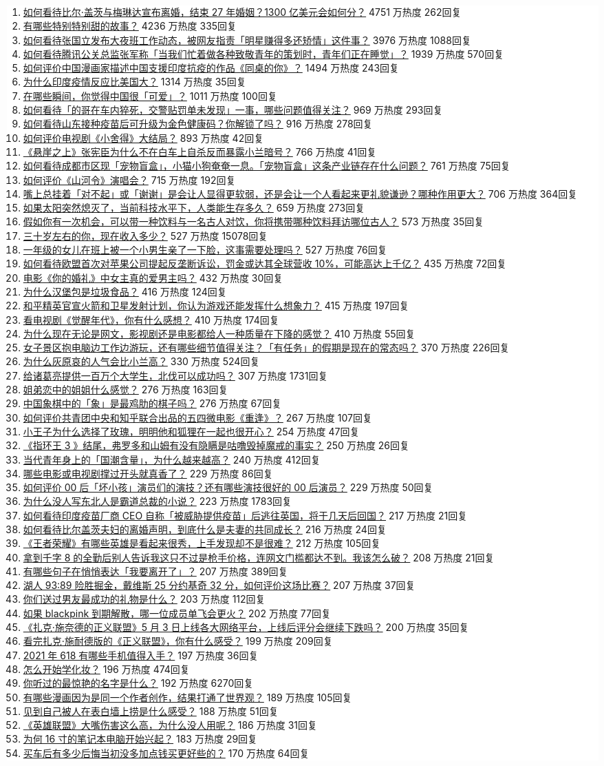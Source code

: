 1. [如何看待比尔·盖茨与梅琳达宣布离婚，结束 27 年婚姻？1300 亿美元会如何分？](https://www.zhihu.com/question/457737040) 4751 万热度 262回复
1. [有哪些特别特别甜的故事？](https://www.zhihu.com/question/417468331) 4236 万热度 335回复
1. [如何看待张国立发布大夜班工作动态，被网友指责「明星赚得多还矫情」这件事？](https://www.zhihu.com/question/457625710) 3976 万热度 1088回复
1. [如何看待腾讯公关总监张军称「当我们忙着做各种致敬青年的策划时，青年们正在睡觉」？](https://www.zhihu.com/question/457759935) 1939 万热度 570回复
1. [如何评价中国漫画家描述中国支援印度抗疫的作品《同桌的你》？](https://www.zhihu.com/question/457620550) 1494 万热度 243回复
1. [为什么印度疫情反应比美国大？](https://www.zhihu.com/question/456804640) 1314 万热度 35回复
1. [在哪些瞬间，你觉得中国很「可爱」？](https://www.zhihu.com/question/455857255) 1011 万热度 100回复
1. [如何看待「的哥在车内猝死，交警贴罚单未发现」一事，哪些问题值得关注？](https://www.zhihu.com/question/457613358) 969 万热度 293回复
1. [如何看待山东接种疫苗后可升级为金色健康码？你解锁了吗？](https://www.zhihu.com/question/457670626) 916 万热度 278回复
1. [如何评价电视剧《小舍得》大结局？](https://www.zhihu.com/question/457690005) 893 万热度 42回复
1. [《悬崖之上》张宪臣为什么不在白车上自杀反而暴露小兰暗号？](https://www.zhihu.com/question/457341025) 766 万热度 41回复
1. [如何看待成都市区现「宠物盲盒」，小猫小狗奄奄一息。「宠物盲盒」这条产业链存在什么问题？](https://www.zhihu.com/question/457745277) 761 万热度 75回复
1. [如何评价《山河令》演唱会？](https://www.zhihu.com/question/457706665) 715 万热度 192回复
1. [嘴上总挂着「对不起」或「谢谢」是会让人显得更软弱，还是会让一个人看起来更礼貌谦逊？哪种作用更大？](https://www.zhihu.com/question/25052958) 706 万热度 364回复
1. [如果太阳突然熄灭了，当前科技水平下，人类能生存多久？](https://www.zhihu.com/question/399868816) 659 万热度 273回复
1. [假如你有一次机会，可以带一种饮料与一名古人对饮，你将携带哪种饮料拜访哪位古人？](https://www.zhihu.com/question/457665322) 573 万热度 35回复
1. [三十岁左右的你，现在收入多少？](https://www.zhihu.com/question/310923691) 527 万热度 15078回复
1. [一年级的女儿在班上被一个小男生亲了一下脸，这事需要处理吗？](https://www.zhihu.com/question/449615832) 527 万热度 76回复
1. [如何看待欧盟首次对苹果公司提起反垄断诉讼，罚金或达其全球营收 10%，可能高达上千亿？](https://www.zhihu.com/question/457427264) 435 万热度 72回复
1. [电影《你的婚礼》中女主真的爱男主吗？](https://www.zhihu.com/question/457361837) 432 万热度 30回复
1. [为什么汉堡包是垃圾食品？](https://www.zhihu.com/question/382868803) 416 万热度 124回复
1. [和平精英官宣火箭和卫星发射计划，你认为游戏还能发挥什么想象力？](https://www.zhihu.com/question/457592519) 415 万热度 197回复
1. [看电视剧《觉醒年代》，你有什么感想？](https://www.zhihu.com/question/450120675) 410 万热度 174回复
1. [为什么现在无论是网文，影视剧还是电影都给人一种质量在下降的感觉？](https://www.zhihu.com/question/457535894) 410 万热度 55回复
1. [女子景区抱电脑边工作边游玩，还有哪些细节值得关注？「有任务」的假期是现在的常态吗？](https://www.zhihu.com/question/457540899) 370 万热度 226回复
1. [为什么灰原哀的人气会比小兰高？](https://www.zhihu.com/question/382637152) 330 万热度 524回复
1. [给诸葛亮提供一百万个大学生，北伐可以成功吗？](https://www.zhihu.com/question/443277138) 307 万热度 1731回复
1. [姐弟恋中的姐姐什么感觉？](https://www.zhihu.com/question/451689518) 276 万热度 163回复
1. [中国象棋中的「象」是最鸡肋的棋子吗？](https://www.zhihu.com/question/39282356) 276 万热度 67回复
1. [如何评价共青团中央和知乎联合出品的五四微电影《重逢》？](https://www.zhihu.com/question/457512856) 267 万热度 107回复
1. [小王子为什么选择了玫瑰，明明他和狐狸在一起也很开心？](https://www.zhihu.com/question/353104840) 254 万热度 47回复
1. [《指环王 3 》结尾，弗罗多和山姆有没有隐瞒是咕噜毁掉魔戒的事实？](https://www.zhihu.com/question/457495969) 250 万热度 26回复
1. [当代青年身上的「国潮含量」，为什么越来越高？](https://www.zhihu.com/question/457690066) 240 万热度 412回复
1. [哪些电影或电视剧撑过开头就真香了？](https://www.zhihu.com/question/449504220) 229 万热度 86回复
1. [如何评价 00 后「坏小孩」演员们的演技？还有哪些演技很好的 00 后演员？](https://www.zhihu.com/question/457684810) 229 万热度 50回复
1. [为什么没人写东北人是霸道总裁的小说？](https://www.zhihu.com/question/337970710) 223 万热度 1783回复
1. [如何看待印度疫苗厂商 CEO 自称「被威胁提供疫苗」后逃往英国，将于几天后回国？](https://www.zhihu.com/question/457628956) 217 万热度 21回复
1. [如何看待比尔盖茨夫妇的离婚声明，到底什么是夫妻的共同成长？](https://www.zhihu.com/question/457735557) 216 万热度 24回复
1. [《王者荣耀》有哪些英雄是看起来很秀，上手发现却不是很难？](https://www.zhihu.com/question/456199987) 212 万热度 105回复
1. [拿到千字 8 的全勤后别人告诉我这只不过是枪手价格，连网文门槛都达不到。我该怎么破？](https://www.zhihu.com/question/457647042) 208 万热度 21回复
1. [有哪些句子在悄悄表达「我要离开了」？](https://www.zhihu.com/question/440637432) 207 万热度 389回复
1. [湖人 93:89 险胜掘金，戴维斯 25 分约基奇 32 分，如何评价这场比赛？](https://www.zhihu.com/question/457743252) 207 万热度 37回复
1. [你们送过男友最成功的礼物是什么？](https://www.zhihu.com/question/25865753) 203 万热度 112回复
1. [如果 blackpink 到期解散，哪一位成员单飞会更火？](https://www.zhihu.com/question/455213754) 202 万热度 77回复
1. [《扎克·施奈德的正义联盟》5 月 3 日上线各大网络平台，上线后评分会继续下跌吗？](https://www.zhihu.com/question/457626472) 200 万热度 35回复
1. [看完扎克·施耐德版的《正义联盟》，你有什么感受？](https://www.zhihu.com/question/450085688) 199 万热度 209回复
1. [2021 年 618 有哪些手机值得入手？](https://www.zhihu.com/question/457255298) 197 万热度 36回复
1. [怎么开始学化妆？](https://www.zhihu.com/question/302940225) 196 万热度 474回复
1. [你听过的最惊艳的名字是什么？](https://www.zhihu.com/question/265694919) 192 万热度 6270回复
1. [有哪些漫画因为是同一个作者创作，结果打通了世界观？](https://www.zhihu.com/question/437451134) 189 万热度 105回复
1. [见到自己被人在表白墙上捞是什么感受？](https://www.zhihu.com/question/426184407) 188 万热度 51回复
1. [《英雄联盟》大嘴伤害这么高，为什么没人用呢？](https://www.zhihu.com/question/457142246) 186 万热度 31回复
1. [为何 16 寸的笔记本电脑开始兴起？](https://www.zhihu.com/question/456973925) 183 万热度 29回复
1. [买车后有多少后悔当初没多加点钱买更好些的？](https://www.zhihu.com/question/455327014) 170 万热度 64回复